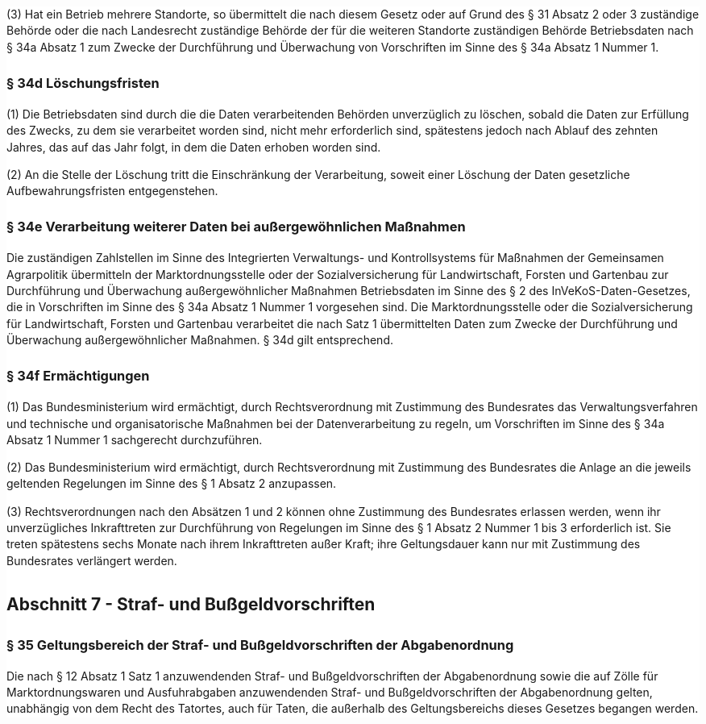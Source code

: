 (3) Hat ein Betrieb mehrere Standorte, so übermittelt die nach diesem Gesetz oder auf Grund des § 31 Absatz 2 oder 3 zuständige Behörde oder die nach Landesrecht zuständige Behörde der für die weiteren Standorte zuständigen Behörde Betriebsdaten nach § 34a Absatz 1 zum Zwecke der Durchführung und Überwachung von Vorschriften im Sinne des § 34a Absatz 1 Nummer 1.


### § 34d Löschungsfristen

(1) Die Betriebsdaten sind durch die die Daten verarbeitenden Behörden unverzüglich zu löschen, sobald die Daten zur Erfüllung des Zwecks, zu dem sie verarbeitet worden sind, nicht mehr erforderlich sind, spätestens jedoch nach Ablauf des zehnten Jahres, das auf das Jahr folgt, in dem die Daten erhoben worden sind.

(2) An die Stelle der Löschung tritt die Einschränkung der Verarbeitung, soweit einer Löschung der Daten gesetzliche Aufbewahrungsfristen entgegenstehen.


### § 34e Verarbeitung weiterer Daten bei außergewöhnlichen Maßnahmen

Die zuständigen Zahlstellen im Sinne des Integrierten Verwaltungs- und Kontrollsystems für Maßnahmen der Gemeinsamen Agrarpolitik übermitteln der Marktordnungsstelle oder der Sozialversicherung für Landwirtschaft, Forsten und Gartenbau zur Durchführung und Überwachung außergewöhnlicher Maßnahmen Betriebsdaten im Sinne des § 2 des InVeKoS-Daten-Gesetzes, die in Vorschriften im Sinne des § 34a Absatz 1 Nummer 1 vorgesehen sind. Die Marktordnungsstelle oder die Sozialversicherung für Landwirtschaft, Forsten und Gartenbau verarbeitet die nach Satz 1 übermittelten Daten zum Zwecke der Durchführung und Überwachung außergewöhnlicher Maßnahmen. § 34d gilt entsprechend.


### § 34f Ermächtigungen

(1) Das Bundesministerium wird ermächtigt, durch Rechtsverordnung mit Zustimmung des Bundesrates das Verwaltungsverfahren und technische und organisatorische Maßnahmen bei der Datenverarbeitung zu regeln, um Vorschriften im Sinne des § 34a Absatz 1 Nummer 1 sachgerecht durchzuführen.

(2) Das Bundesministerium wird ermächtigt, durch Rechtsverordnung mit Zustimmung des Bundesrates die Anlage an die jeweils geltenden Regelungen im Sinne des § 1 Absatz 2 anzupassen.

(3) Rechtsverordnungen nach den Absätzen 1 und 2 können ohne Zustimmung des Bundesrates erlassen werden, wenn ihr unverzügliches Inkrafttreten zur Durchführung von Regelungen im Sinne des § 1 Absatz 2 Nummer 1 bis 3 erforderlich ist. Sie treten spätestens sechs Monate nach ihrem Inkrafttreten außer Kraft; ihre Geltungsdauer kann nur mit Zustimmung des Bundesrates verlängert werden.


## Abschnitt 7 - Straf- und Bußgeldvorschriften



### § 35 Geltungsbereich der Straf- und Bußgeldvorschriften der Abgabenordnung

Die nach § 12 Absatz 1 Satz 1 anzuwendenden Straf- und Bußgeldvorschriften der Abgabenordnung sowie die auf Zölle für Marktordnungswaren und Ausfuhrabgaben anzuwendenden Straf- und Bußgeldvorschriften der Abgabenordnung gelten, unabhängig von dem Recht des Tatortes, auch für Taten, die außerhalb des Geltungsbereichs dieses Gesetzes begangen werden.
